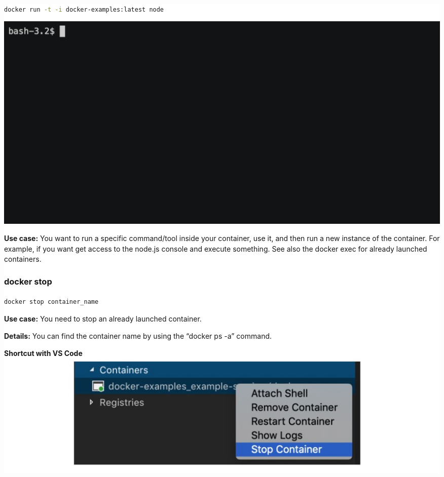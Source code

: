 ```bash
docker run -t -i docker-examples:latest node
```

![ ](docker8.gif)

**Use case:** You want to run a specific command/tool inside your container, use it, and then run a new instance of the container. For example, if you want get access to the node.js console and execute something. See also the docker exec for already launched containers.

### docker stop

```bash
docker stop container_name
```

**Use case:** You need to stop an already launched container.

**Details:** You can find the container name by using the “docker ps -a” command.

**Shortcut with VS Code**
![ ](docker9.jpg)
